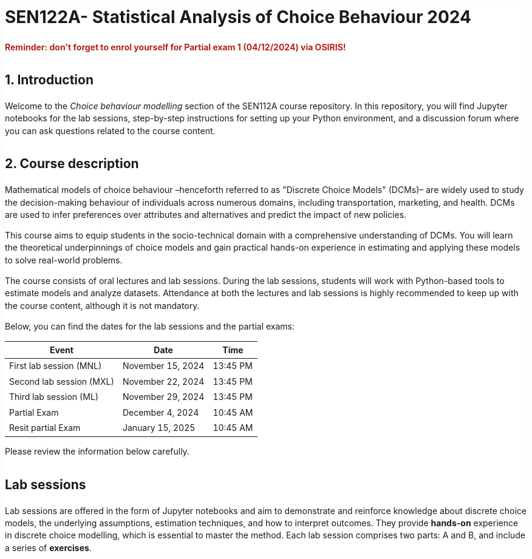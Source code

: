 # SEN122A- Statistical Analysis of Choice Behaviour 2024

<span style="color:firebrick">**Reminder: don't forget to enrol yourself for Partial exam 1 (04/12/2024) via OSIRIS!**</span>

## 1. Introduction

Welcome to the *Choice behaviour modelling* section of the SEN112A course repository. In this repository, you will find Jupyter notebooks for the lab sessions, step-by-step instructions for setting up your Python environment, and a discussion forum where you can ask questions related to the course content.
   

## 2. Course description

Mathematical models of choice behaviour –henceforth referred to as "Discrete Choice Models" (DCMs)– are widely used to study the decision-making behaviour of individuals across numerous domains, including transportation, marketing, and health. DCMs are used to infer preferences over attributes and alternatives and predict the impact of new policies.

This course aims to equip students in the socio-technical domain with a comprehensive understanding of DCMs. You will learn the theoretical underpinnings of choice models and gain practical hands-on experience in estimating and applying these models to solve real-world problems.  

The course consists of oral lectures and lab sessions. During the lab sessions, students will work with Python-based tools to estimate models and analyze datasets. Attendance at both the lectures and lab sessions is highly recommended to keep up with the course content, although it is not mandatory.

Below, you can find the dates for the lab sessions and the partial exams:

| **Event**             | **Date**           | **Time**       |
|-----------------------|--------------------|----------------|
| First lab session (MNL)    | November 15, 2024   | 13:45 PM        |
| Second lab session (MXL)    | November 22, 2024   | 13:45 PM        |
| Third lab session (ML)    | November 29, 2024   | 13:45 PM        |
| Partial Exam        | December 4, 2024   | 10:45 AM       |
| Resit partial Exam  | January 15, 2025   | 10:45 AM       |


Please review the information below carefully.


## Lab sessions
Lab sessions are offered in the form of Jupyter notebooks and aim to demonstrate and reinforce knowledge about discrete choice models, the underlying assumptions, estimation techniques, and how to interpret outcomes. They provide **hands-on** experience in discrete choice modelling, which is essential to master the method. Each lab session comprises two parts: A and B, and include a series of **exercises**.
